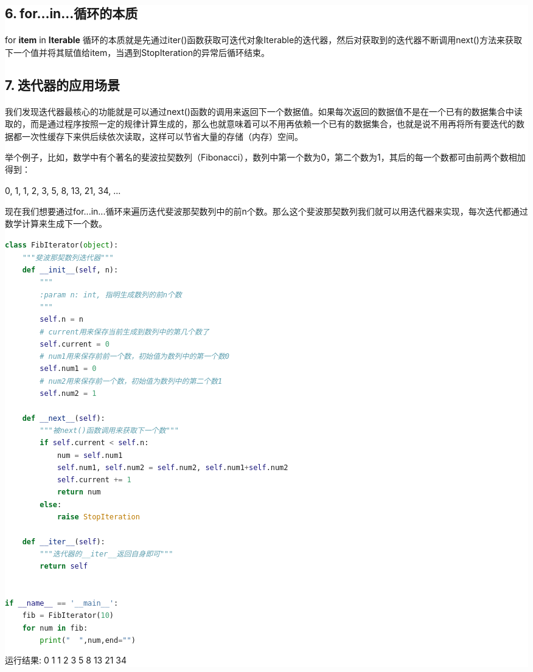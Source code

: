 ## 6. for...in...循环的本质

for **item** in **Iterable** 循环的本质就是先通过iter()函数获取可迭代对象Iterable的迭代器，然后对获取到的迭代器不断调用next()方法来获取下一个值并将其赋值给item，当遇到StopIteration的异常后循环结束。

## 7. 迭代器的应用场景

我们发现迭代器最核心的功能就是可以通过next()函数的调用来返回下一个数据值。如果每次返回的数据值不是在一个已有的数据集合中读取的，而是通过程序按照一定的规律计算生成的，那么也就意味着可以不用再依赖一个已有的数据集合，也就是说不用再将所有要迭代的数据都一次性缓存下来供后续依次读取，这样可以节省大量的存储（内存）空间。

举个例子，比如，数学中有个著名的斐波拉契数列（Fibonacci），数列中第一个数为0，第二个数为1，其后的每一个数都可由前两个数相加得到：

0, 1, 1, 2, 3, 5, 8, 13, 21, 34, ...

现在我们想要通过for...in...循环来遍历迭代斐波那契数列中的前n个数。那么这个斐波那契数列我们就可以用迭代器来实现，每次迭代都通过数学计算来生成下一个数。

```python
class FibIterator(object):
    """斐波那契数列迭代器"""
    def __init__(self, n):
        """
        :param n: int, 指明生成数列的前n个数
        """
        self.n = n
        # current用来保存当前生成到数列中的第几个数了
        self.current = 0
        # num1用来保存前前一个数，初始值为数列中的第一个数0
        self.num1 = 0
        # num2用来保存前一个数，初始值为数列中的第二个数1
        self.num2 = 1

    def __next__(self):
        """被next()函数调用来获取下一个数"""
        if self.current < self.n:
            num = self.num1
            self.num1, self.num2 = self.num2, self.num1+self.num2
            self.current += 1
            return num
        else:
            raise StopIteration

    def __iter__(self):
        """迭代器的__iter__返回自身即可"""
        return self


if __name__ == '__main__':
    fib = FibIterator(10)
    for num in fib:
        print("  ",num,end="")
```
运行结果:
0   1   1   2   3   5   8   13   21   34
